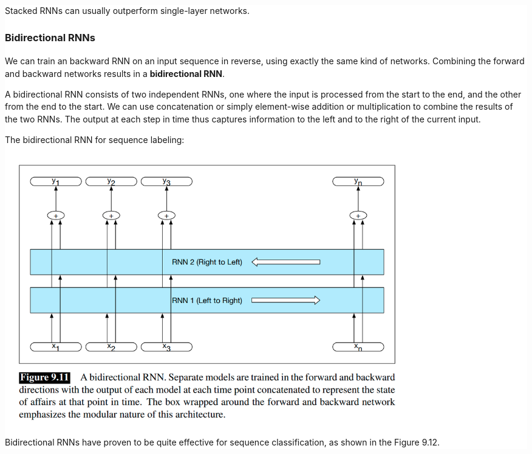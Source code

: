 Stacked RNNs can usually outperform single-layer networks. 

### Bidirectional RNNs

We can train an backward RNN on an input sequence in reverse, using exactly the same kind of networks. Combining the forward and backward networks results in a **bidirectional RNN**. 

A bidirectional RNN consists of two independent RNNs, one where the input is processed from the start to the end, and the other from the end to the start. We can use concatenation or simply element-wise addition or multiplication to combine the results of the two RNNs. The output at
each step in time thus captures information to the left and to the right of the current input.

The bidirectional RNN for sequence labeling:

<img src="/pictures/Bidirectional-RNN.png" alt="Bidirectional-RNN" style="zoom:65%;" />

Bidirectional RNNs have proven to be quite effective for sequence classification, as shown in the Figure 9.12.
